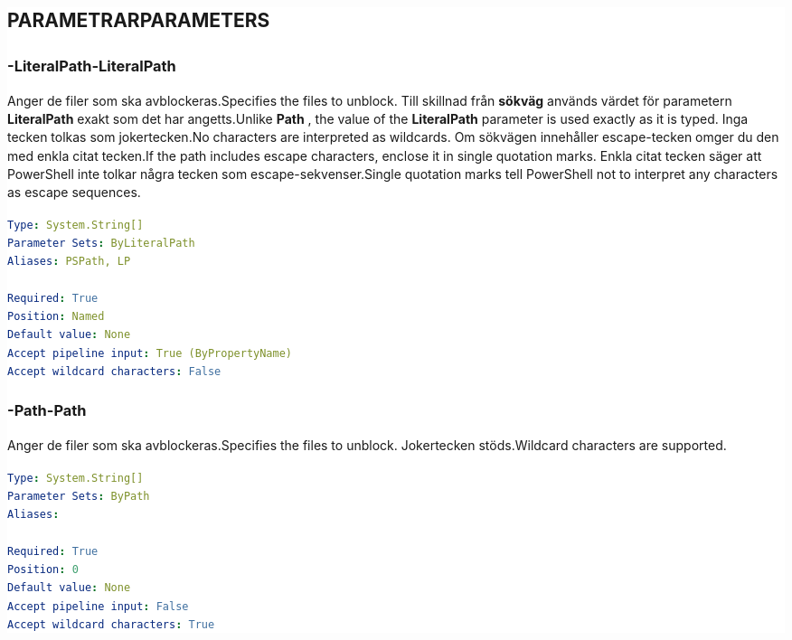 ## <span data-ttu-id="48fed-129">PARAMETRAR</span><span class="sxs-lookup"><span data-stu-id="48fed-129">PARAMETERS</span></span>

### <span data-ttu-id="48fed-130">-LiteralPath</span><span class="sxs-lookup"><span data-stu-id="48fed-130">-LiteralPath</span></span>

<span data-ttu-id="48fed-131">Anger de filer som ska avblockeras.</span><span class="sxs-lookup"><span data-stu-id="48fed-131">Specifies the files to unblock.</span></span> <span data-ttu-id="48fed-132">Till skillnad från **sökväg** används värdet för parametern **LiteralPath** exakt som det har angetts.</span><span class="sxs-lookup"><span data-stu-id="48fed-132">Unlike **Path** , the value of the **LiteralPath** parameter is used exactly as it is typed.</span></span> <span data-ttu-id="48fed-133">Inga tecken tolkas som jokertecken.</span><span class="sxs-lookup"><span data-stu-id="48fed-133">No characters are interpreted as wildcards.</span></span> <span data-ttu-id="48fed-134">Om sökvägen innehåller escape-tecken omger du den med enkla citat tecken.</span><span class="sxs-lookup"><span data-stu-id="48fed-134">If the path includes escape characters, enclose it in single quotation marks.</span></span> <span data-ttu-id="48fed-135">Enkla citat tecken säger att PowerShell inte tolkar några tecken som escape-sekvenser.</span><span class="sxs-lookup"><span data-stu-id="48fed-135">Single quotation marks tell PowerShell not to interpret any characters as escape sequences.</span></span>

```yaml
Type: System.String[]
Parameter Sets: ByLiteralPath
Aliases: PSPath, LP

Required: True
Position: Named
Default value: None
Accept pipeline input: True (ByPropertyName)
Accept wildcard characters: False
```

### <span data-ttu-id="48fed-136">-Path</span><span class="sxs-lookup"><span data-stu-id="48fed-136">-Path</span></span>

<span data-ttu-id="48fed-137">Anger de filer som ska avblockeras.</span><span class="sxs-lookup"><span data-stu-id="48fed-137">Specifies the files to unblock.</span></span> <span data-ttu-id="48fed-138">Jokertecken stöds.</span><span class="sxs-lookup"><span data-stu-id="48fed-138">Wildcard characters are supported.</span></span>

```yaml
Type: System.String[]
Parameter Sets: ByPath
Aliases:

Required: True
Position: 0
Default value: None
Accept pipeline input: False
Accept wildcard characters: True
```
